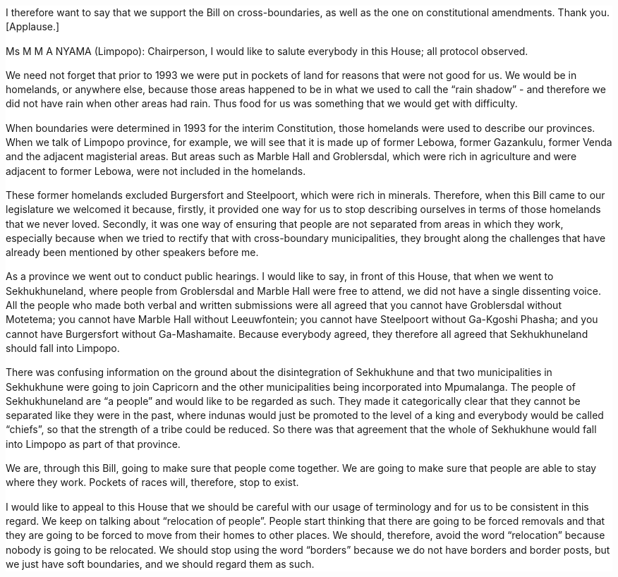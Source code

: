 I therefore want to say that we support the Bill on cross-boundaries, as
well as the one on constitutional amendments. Thank you. [Applause.]

Ms M M A NYAMA (Limpopo): Chairperson, I would like to salute everybody in
this House; all protocol observed.

We need not forget that prior to 1993 we were put in pockets of land for
reasons that were not good for us. We would be in homelands, or anywhere
else, because those areas happened to be in what we used to call the “rain
shadow” - and therefore we did not have rain when other areas had rain.
Thus food for us was something that we would get with difficulty.

When boundaries were determined in 1993 for the interim Constitution, those
homelands were used to describe our provinces. When we talk of Limpopo
province, for example, we will see that it is made up of former Lebowa,
former Gazankulu, former Venda and the adjacent magisterial areas. But
areas such as Marble Hall and Groblersdal, which were rich in agriculture
and were adjacent to former Lebowa, were not included in the homelands.

These former homelands excluded Burgersfort and Steelpoort, which were rich
in minerals. Therefore, when this Bill came to our legislature we welcomed
it because, firstly, it provided one way for us to stop describing
ourselves in terms of those homelands that we never loved. Secondly, it was
one way of ensuring that people are not separated from areas in which they
work, especially because when we tried to rectify that with cross-boundary
municipalities, they brought along the challenges that have already been
mentioned by other speakers before me.

As a province we went out to conduct public hearings. I would like to say,
in front of this House, that when we went to Sekhukhuneland, where people
from Groblersdal and Marble Hall were free to attend, we did not have a
single dissenting voice. All the people who made both verbal and written
submissions were all agreed that you cannot have Groblersdal without
Motetema; you cannot have Marble Hall without Leeuwfontein; you cannot have
Steelpoort without Ga-Kgoshi Phasha; and you cannot have Burgersfort
without Ga-Mashamaite. Because everybody agreed, they therefore all agreed
that Sekhukhuneland should fall into Limpopo.

There was confusing information on the ground about the disintegration of
Sekhukhune and that two municipalities in Sekhukhune were going to join
Capricorn and the other municipalities being incorporated into Mpumalanga.
The people of Sekhukhuneland are “a people” and would like to be regarded
as such. They made it categorically clear that they cannot be separated
like they were in the past, where indunas would just be promoted to the
level of a king and everybody would be called “chiefs”, so that the
strength of a tribe could be reduced. So there was that agreement that the
whole of Sekhukhune would fall into Limpopo as part of that province.

We are, through this Bill, going to make sure that people come together. We
are going to make sure that people are able to stay where they work.
Pockets of races will, therefore, stop to exist.

I would like to appeal to this House that we should be careful with our
usage of terminology and for us to be consistent in this regard. We keep on
talking about “relocation of people”. People start thinking that there are
going to be forced removals and that they are going to be forced to move
from their homes to other places. We should, therefore, avoid the word
“relocation” because nobody is going to be relocated. We should stop using
the word “borders” because we do not have borders and border posts, but we
just have soft boundaries, and we should regard them as such.
